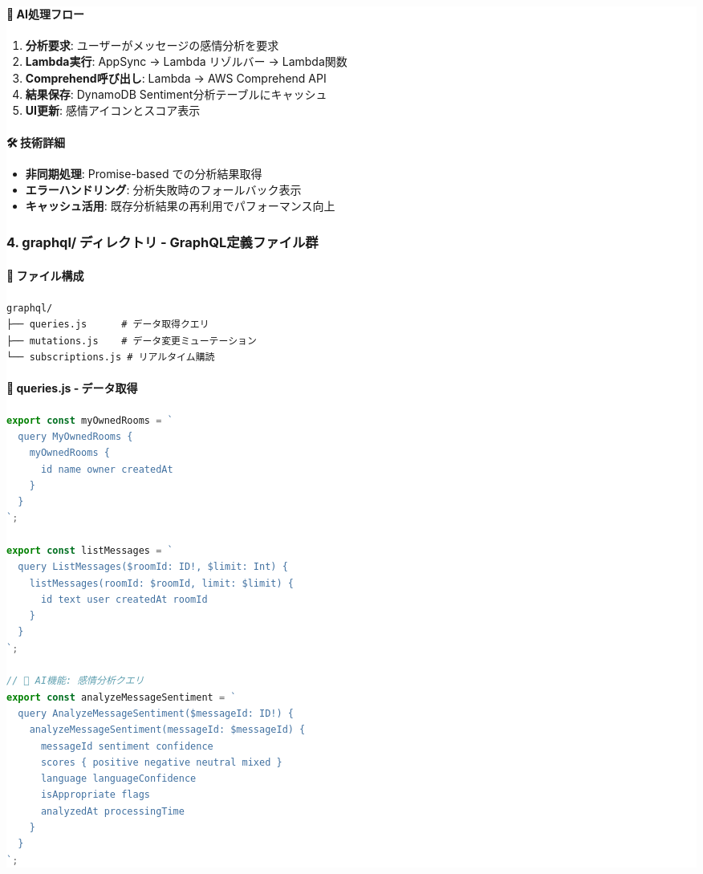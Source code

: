 #### 🔄 **AI処理フロー**
1. **分析要求**: ユーザーがメッセージの感情分析を要求
2. **Lambda実行**: AppSync → Lambda リゾルバー → Lambda関数
3. **Comprehend呼び出し**: Lambda → AWS Comprehend API
4. **結果保存**: DynamoDB Sentiment分析テーブルにキャッシュ
5. **UI更新**: 感情アイコンとスコア表示

#### 🛠️ **技術詳細**
- **非同期処理**: Promise-based での分析結果取得
- **エラーハンドリング**: 分析失敗時のフォールバック表示
- **キャッシュ活用**: 既存分析結果の再利用でパフォーマンス向上

### 4. graphql/ ディレクトリ - GraphQL定義ファイル群

#### 📁 **ファイル構成**
```
graphql/
├── queries.js      # データ取得クエリ
├── mutations.js    # データ変更ミューテーション
└── subscriptions.js # リアルタイム購読
```

#### 📄 **queries.js - データ取得**
```javascript
export const myOwnedRooms = `
  query MyOwnedRooms {
    myOwnedRooms {
      id name owner createdAt
    }
  }
`;

export const listMessages = `
  query ListMessages($roomId: ID!, $limit: Int) {
    listMessages(roomId: $roomId, limit: $limit) {
      id text user createdAt roomId
    }
  }
`;

// 🤖 AI機能: 感情分析クエリ
export const analyzeMessageSentiment = `
  query AnalyzeMessageSentiment($messageId: ID!) {
    analyzeMessageSentiment(messageId: $messageId) {
      messageId sentiment confidence
      scores { positive negative neutral mixed }
      language languageConfidence
      isAppropriate flags
      analyzedAt processingTime
    }
  }
`;
```

